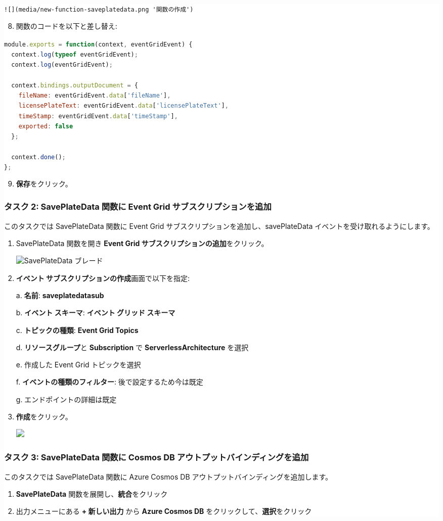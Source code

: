     ![](media/new-function-saveplatedata.png '関数の作成')

8.  関数のコードを以下と差し替え:

```javascript
module.exports = function(context, eventGridEvent) {
  context.log(typeof eventGridEvent);
  context.log(eventGridEvent);

  context.bindings.outputDocument = {
    fileName: eventGridEvent.data['fileName'],
    licensePlateText: eventGridEvent.data['licensePlateText'],
    timeStamp: eventGridEvent.data['timeStamp'],
    exported: false
  };

  context.done();
};
```

9.  **保存**をクリック。

### タスク 2: SavePlateData 関数に Event Grid サブスクリプションを追加

このタスクでは SavePlateData 関数に Event Grid サブスクリプションを追加し、savePlateData イベントを受け取れるようにします。

1.  SavePlateData 関数を開き **Event Grid サブスクリプションの追加**をクリック。

    ![](media/saveplatedata-add-eg-sub.png 'SavePlateData ブレード')

2.  **イベント サブスクリプションの作成**画面で以下を指定:

    a. **名前**: **saveplatedatasub** 

    b. **イベント スキーマ**: **イベント グリッド スキーマ**

    c. **トピックの種類**: **Event Grid Topics**

    d. **リソースグループ**と **Subscription** で **ServerlessArchitecture** を選択

    e. 作成した Event Grid トピックを選択

    f. **イベントの種類のフィルター**: 後で設定するため今は既定

    g. エンドポイントの詳細は既定
    
3.  **作成**をクリック。

    ![](media/saveplatedata-eg-sub.png)

### タスク 3: SavePlateData 関数に Cosmos DB アウトプットバインディングを追加

このタスクでは SavePlateData 関数に Azure Cosmos DB アウトプットバインディングを追加します。

1.  **SavePlateData** 関数を展開し、**統合**をクリック

2.  出力メニューにある **+ 新しい出力** から **Azure Cosmos DB** をクリックして、**選択**をクリック
